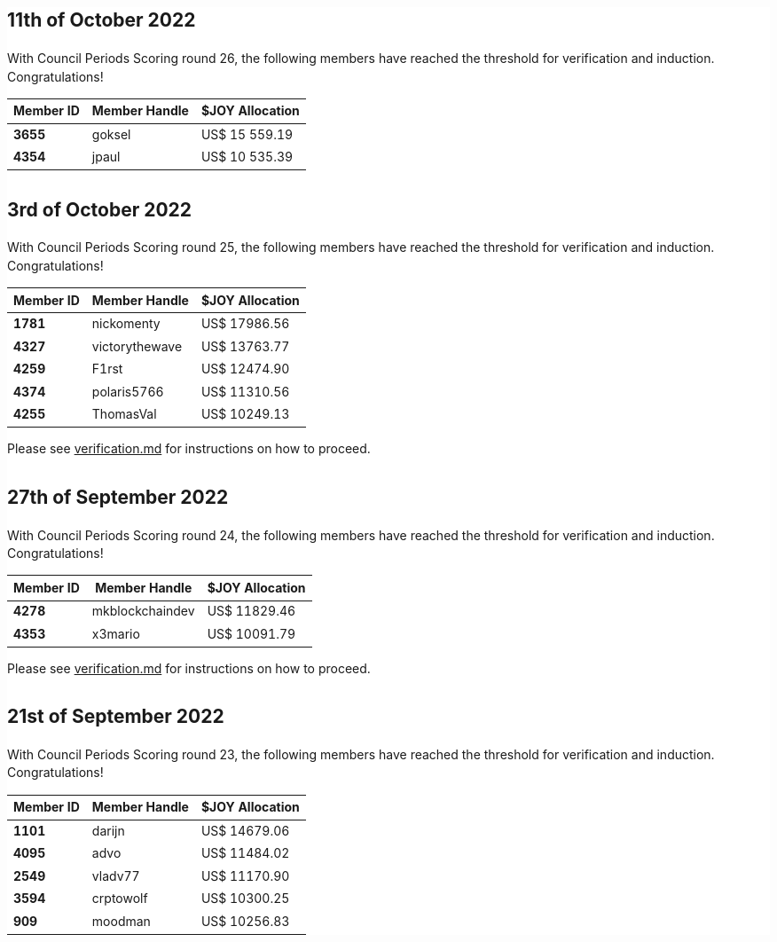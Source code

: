 ## 11th of October 2022

With Council Periods Scoring round 26, the following members have reached the threshold for verification and induction. Congratulations!



| **Member ID** | **Member Handle** | **$JOY Allocation** |
| ------------- | ----------------- | ------------------- |
| **3655**      | goksel            | US$ 15 559.19       |
| **4354**      | jpaul             | US$ 10 535.39       |

## 3rd of October 2022

With Council Periods Scoring round 25, the following members have reached the threshold for verification and induction. Congratulations!



| **Member ID** | **Member Handle** | **$JOY Allocation** |
| ------------- | ----------------- | ------------------- |
| **1781**      | nickomenty        | US$ 17986.56        |
| **4327**      | victorythewave    | US$ 13763.77        |
| **4259**      | F1rst             | US$ 12474.90        |
| **4374**      | polaris5766       | US$ 11310.56        |
| **4255**      | ThomasVal         | US$ 10249.13        |



Please see [verification.md](verification.md "mention") for instructions on how to proceed.

## 27th of September 2022

With Council Periods Scoring round 24, the following members have reached the threshold for verification and induction. Congratulations!

| **Member ID** | **Member Handle** | **$JOY Allocation** |
| ------------- | ----------------- | ------------------- |
| **4278**      | mkblockchaindev   | US$ 11829.46        |
| **4353**      | x3mario           | US$ 10091.79        |

Please see [verification.md](verification.md "mention") for instructions on how to proceed.

## 21st of September 2022

With Council Periods Scoring round 23, the following members have reached the threshold for verification and induction. Congratulations!

| **Member ID** | **Member Handle** | **$JOY Allocation** |
| ------------- | ----------------- | ------------------- |
| **1101**      | darijn            | US$ 14679.06        |
| **4095**      | advo              | US$ 11484.02        |
| **2549**      | vladv77           | US$ 11170.90        |
| **3594**      | crptowolf         | US$ 10300.25        |
| **909**       | moodman           | US$ 10256.83        |
